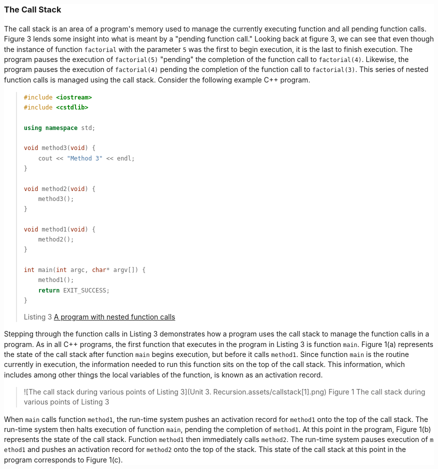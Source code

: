 ### The Call Stack

The call stack is an area of a program's memory used to manage the  currently executing function and all pending function calls. Figure 3 lends some  insight into what is meant by a "pending function call." Looking back at figure  3, we can see that even though the instance of function `factorial`  with the parameter `5` was the first to begin execution, it is the last  to finish execution. The program pauses the execution of  `factorial(5)` "pending" the completion of the function call to  `factorial(4)`. Likewise, the program pauses the execution of  `factorial(4)` pending the completion of the function call to  `factorial(3)`. This series of nested function calls is managed using  the call stack. Consider the following example C++ program. 

> ```c++
> #include <iostream>
> #include <cstdlib>
> 
> using namespace std;
> 
> void method3(void) {
>     cout << "Method 3" << endl;
> }
> 
> void method2(void) {
>     method3();
> }
> 
> void method1(void) {
>     method2();
> }
> 
> int main(int argc, char* argv[]) {
>     method1();
>     return EXIT_SUCCESS;
> }
> ```
>
> Listing 3 [A program with nested function calls](http://www.icarnegie.com/content/SSD/SSD5/2.1.1/normal/pg-recursion/pg-recursion-concept/callstack.cpp)

Stepping through the function calls in Listing 3 demonstrates how a program  uses the call stack to manage the function calls in a program. As in all C++  programs, the first function that executes in the program in Listing 3 is  function `main`. Figure 1(a) represents the state of the call stack  after function `main` begins execution, but before it calls  `method1`. Since function `main` is the routine currently  in execution, the information needed to run this function sits on the top of the  call stack. This information, which includes among other things the local  variables of the function, is known as an activation record.

> ![The call stack during various points of Listing 3](Unit 3. Recursion.assets/callstack[1].png)
> Figure 1 The call stack during various points of Listing  3 

When `main` calls function `method1`, the run-time  system pushes an activation record for `method1` onto the top of the  call stack. The run-time system then halts execution of function  `main`, pending the completion of `method1`. At this point  in the program, Figure 1(b) represents the state of the call stack. Function  `method1` then immediately calls `method2`. The run-time  system pauses execution of `method1` and pushes an activation record  for `method2` onto the top of the stack. This state of the call stack  at this point in the program corresponds to Figure 1(c). 
